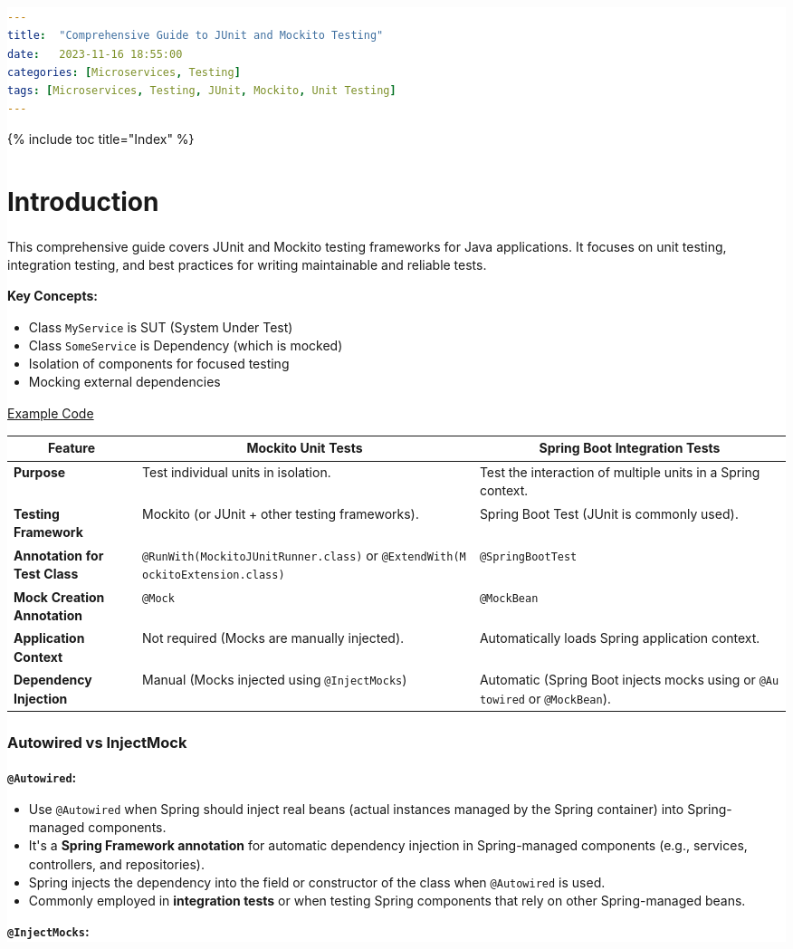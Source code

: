 ```yaml
---
title:  "Comprehensive Guide to JUnit and Mockito Testing"
date:   2023-11-16 18:55:00
categories: [Microservices, Testing]
tags: [Microservices, Testing, JUnit, Mockito, Unit Testing]
---
```


{% include toc title="Index" %}

# Introduction

This comprehensive guide covers JUnit and Mockito testing frameworks for Java applications. It focuses on unit testing, integration testing, and best practices for writing maintainable and reliable tests.

**Key Concepts:**
- Class `MyService` is SUT (System Under Test)
- Class `SomeService` is Dependency (which is mocked)
- Isolation of components for focused testing
- Mocking external dependencies

[Example Code](https://github.com/nitinkc/Mockito-Junit-Learning/tree/main/mockito-junit/src/main/java/com/nitin/mockito/business)

| Feature                       | Mockito Unit Tests                                                            | Spring Boot Integration Tests                                               |
|-------------------------------|-------------------------------------------------------------------------------|-----------------------------------------------------------------------------|
| **Purpose**                   | Test individual units in isolation.                                           | Test the interaction of multiple units in a Spring context.                 |
| **Testing Framework**         | Mockito (or JUnit + other testing frameworks).                                | Spring Boot Test (JUnit is commonly used).                                  |
| **Annotation for Test Class** | `@RunWith(MockitoJUnitRunner.class)` or `@ExtendWith(MockitoExtension.class)` | `@SpringBootTest`                                                           |
| **Mock Creation Annotation**  | `@Mock`                                                                       | `@MockBean`                                                                 |
| **Application Context**       | Not required (Mocks are manually injected).                                   | Automatically loads Spring application context.                             |
| **Dependency Injection**      | Manual (Mocks injected using `@InjectMocks`)                                  | Automatic (Spring Boot injects mocks using or `@Autowired` or `@MockBean`). |

### Autowired vs InjectMock

**`@Autowired`:**

- Use `@Autowired` when Spring should inject real beans (actual instances
  managed by the Spring container) into Spring-managed components.
- It's a **Spring Framework annotation** for automatic dependency injection in
  Spring-managed components (e.g., services, controllers, and repositories).
- Spring injects the dependency into the field or constructor of the class when
  `@Autowired` is used.
- Commonly employed in **integration tests** or when testing Spring components
  that rely on other Spring-managed beans.

**`@InjectMocks`:**
